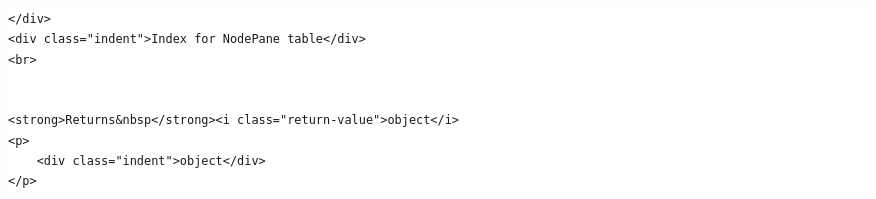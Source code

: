    </div>
    <div class="indent">Index for NodePane table</div>
    <br>


    <strong>Returns&nbsp</strong><i class="return-value">object</i>
    <p>
        <div class="indent">object</div>
    </p>

</div>





































































